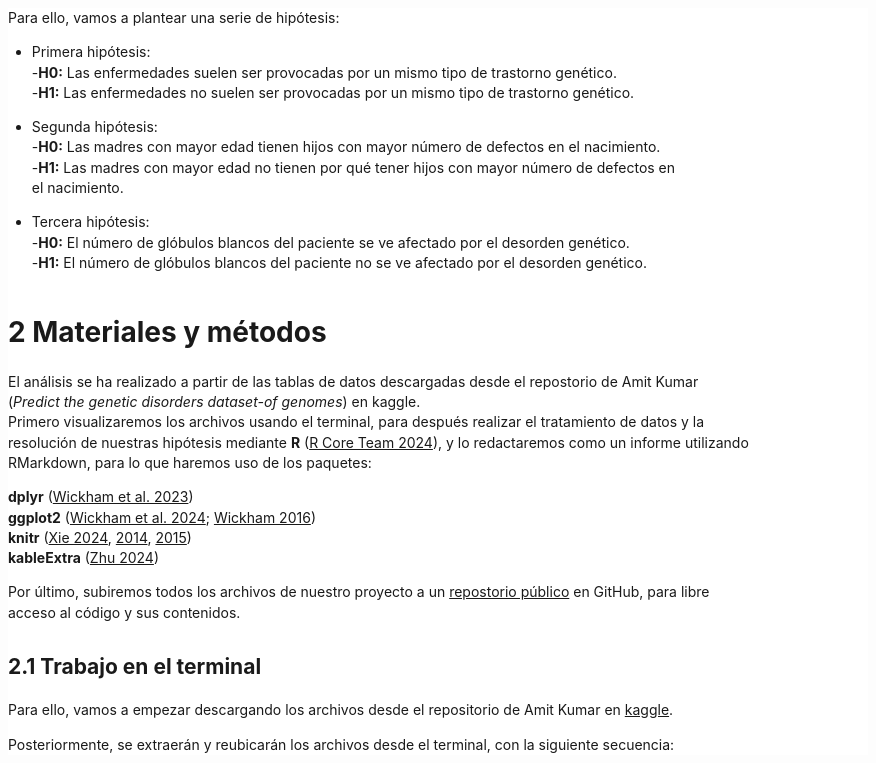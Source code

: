 Para ello, vamos a plantear una serie de hipótesis:

- Primera hipótesis:  
  -**H0:** Las enfermedades suelen ser provocadas por un mismo tipo de
  trastorno genético.  
  -**H1:** Las enfermedades no suelen ser provocadas por un mismo tipo
  de trastorno genético.

- Segunda hipótesis:  
  -**H0:** Las madres con mayor edad tienen hijos con mayor número de
  defectos en el nacimiento.  
  -**H1:** Las madres con mayor edad no tienen por qué tener hijos con
  mayor número de defectos en  
  el nacimiento.

- Tercera hipótesis:  
  -**H0:** El número de glóbulos blancos del paciente se ve afectado por
  el desorden genético.  
  -**H1:** El número de glóbulos blancos del paciente no se ve afectado
  por el desorden genético.

# 2 Materiales y métodos

El análisis se ha realizado a partir de las tablas de datos descargadas
desde el repostorio de Amit Kumar  
(*Predict the genetic disorders dataset-of genomes*) en kaggle.  
Primero visualizaremos los archivos usando el terminal, para después
realizar el tratamiento de datos y la  
resolución de nuestras hipótesis mediante **R** ([R Core Team
2024](#ref-R-base)), y lo redactaremos como un informe utilizando  
RMarkdown, para lo que haremos uso de los paquetes:

**dplyr** ([Wickham et al. 2023](#ref-R-dplyr))  
**ggplot2** ([Wickham et al. 2024](#ref-R-ggplot2); [Wickham
2016](#ref-ggplot22016))  
**knitr** ([Xie 2024](#ref-R-knitr), [2014](#ref-knitr2014),
[2015](#ref-knitr2015))  
**kableExtra** ([Zhu 2024](#ref-R-kableExtra))

Por último, subiremos todos los archivos de nuestro proyecto a un
[repostorio
público](https://github.com/cargoncam02/predict_genome_disorders.git) en
GitHub, para libre  
acceso al código y sus contenidos.

## 2.1 Trabajo en el terminal

Para ello, vamos a empezar descargando los archivos desde el repositorio
de Amit Kumar en
[kaggle](https://www.kaggle.com/datasets/aibuzz/predict-the-genetic-disorders-datasetof-genomes/data).

Posteriormente, se extraerán y reubicarán los archivos desde el
terminal, con la siguiente secuencia:
